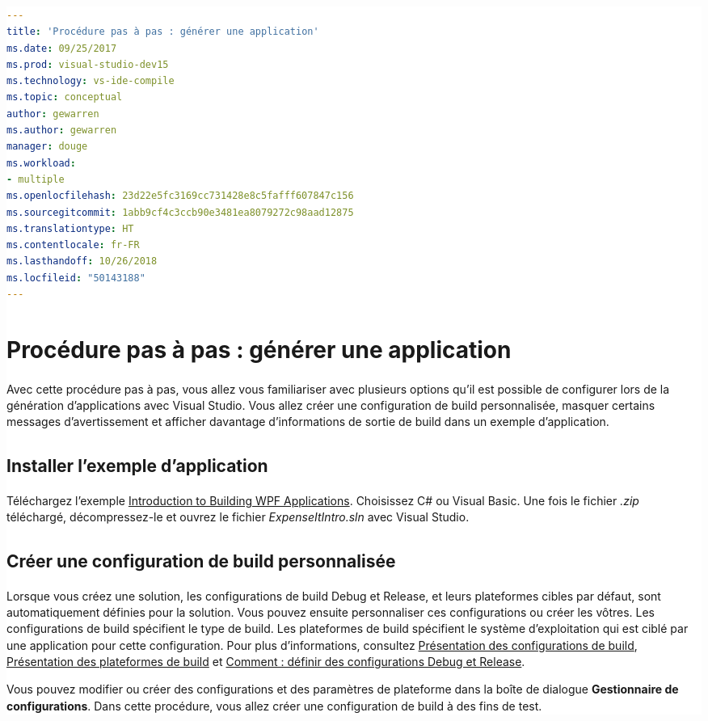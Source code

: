 ```yaml
---
title: 'Procédure pas à pas : générer une application'
ms.date: 09/25/2017
ms.prod: visual-studio-dev15
ms.technology: vs-ide-compile
ms.topic: conceptual
author: gewarren
ms.author: gewarren
manager: douge
ms.workload:
- multiple
ms.openlocfilehash: 23d22e5fc3169cc731428e8c5fafff607847c156
ms.sourcegitcommit: 1abb9cf4c3ccb90e3481ea8079272c98aad12875
ms.translationtype: HT
ms.contentlocale: fr-FR
ms.lasthandoff: 10/26/2018
ms.locfileid: "50143188"
---
```

# <a name="walkthrough-build-an-application"></a>Procédure pas à pas : générer une application

Avec cette procédure pas à pas, vous allez vous familiariser avec plusieurs options qu’il est possible de configurer lors de la génération d’applications avec Visual Studio. Vous allez créer une configuration de build personnalisée, masquer certains messages d’avertissement et afficher davantage d’informations de sortie de build dans un exemple d’application.

## <a name="install-the-sample-application"></a>Installer l’exemple d’application

Téléchargez l’exemple [Introduction to Building WPF Applications](https://code.msdn.microsoft.com/Introduction-to-Building-b8d16419). Choisissez C# ou Visual Basic. Une fois le fichier *.zip* téléchargé, décompressez-le et ouvrez le fichier *ExpenseItIntro.sln* avec Visual Studio.

## <a name="create-a-custom-build-configuration"></a>Créer une configuration de build personnalisée

Lorsque vous créez une solution, les configurations de build Debug et Release, et leurs plateformes cibles par défaut, sont automatiquement définies pour la solution. Vous pouvez ensuite personnaliser ces configurations ou créer les vôtres. Les configurations de build spécifient le type de build. Les plateformes de build spécifient le système d’exploitation qui est ciblé par une application pour cette configuration. Pour plus d’informations, consultez [Présentation des configurations de build](../ide/understanding-build-configurations.md), [Présentation des plateformes de build](../ide/understanding-build-platforms.md) et [Comment : définir des configurations Debug et Release](../debugger/how-to-set-debug-and-release-configurations.md).

Vous pouvez modifier ou créer des configurations et des paramètres de plateforme dans la boîte de dialogue **Gestionnaire de configurations**. Dans cette procédure, vous allez créer une configuration de build à des fins de test.
